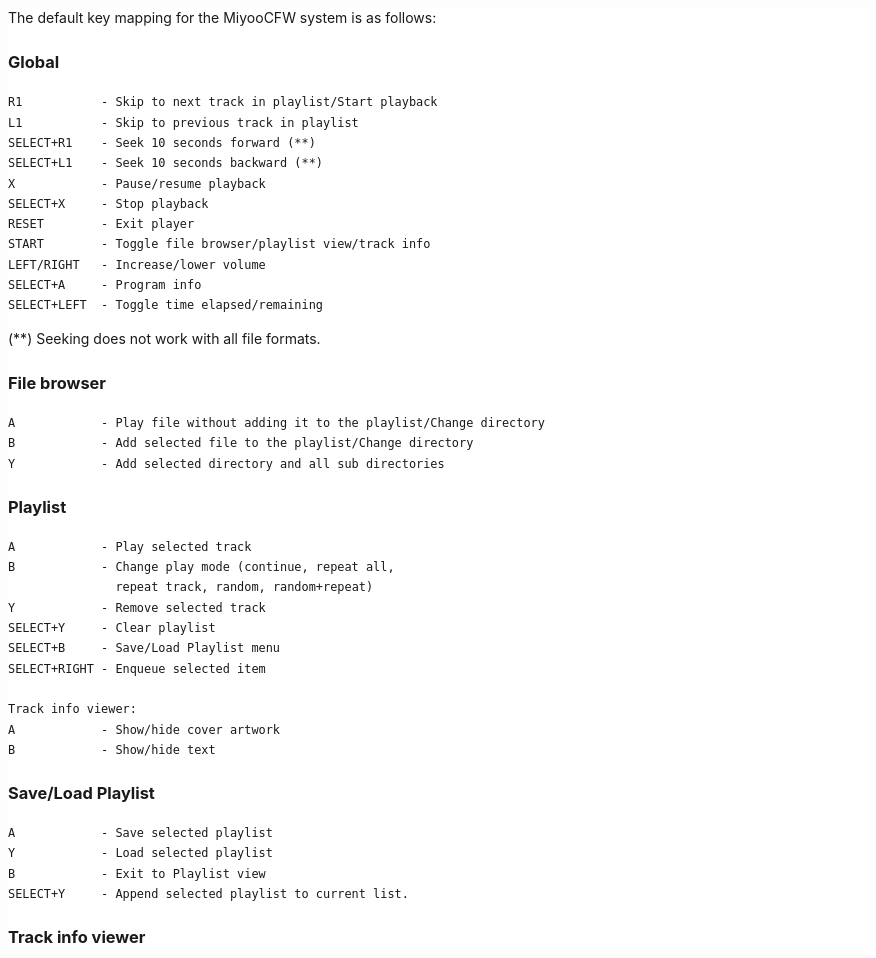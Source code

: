 The default key mapping for the MiyooCFW system is as follows:

### Global

```
R1           - Skip to next track in playlist/Start playback
L1           - Skip to previous track in playlist
SELECT+R1    - Seek 10 seconds forward (**)
SELECT+L1    - Seek 10 seconds backward (**)
X            - Pause/resume playback
SELECT+X     - Stop playback
RESET        - Exit player
START        - Toggle file browser/playlist view/track info
LEFT/RIGHT   - Increase/lower volume
SELECT+A     - Program info
SELECT+LEFT  - Toggle time elapsed/remaining
```

(**) Seeking does not work with all file formats.

### File browser

```
A            - Play file without adding it to the playlist/Change directory
B            - Add selected file to the playlist/Change directory
Y            - Add selected directory and all sub directories
```

### Playlist

```
A            - Play selected track
B            - Change play mode (continue, repeat all, 
               repeat track, random, random+repeat)
Y            - Remove selected track
SELECT+Y     - Clear playlist
SELECT+B     - Save/Load Playlist menu
SELECT+RIGHT - Enqueue selected item

Track info viewer:
A            - Show/hide cover artwork
B            - Show/hide text
```

### Save/Load Playlist

```
A            - Save selected playlist
Y            - Load selected playlist
B            - Exit to Playlist view
SELECT+Y     - Append selected playlist to current list.
```

### Track info viewer
